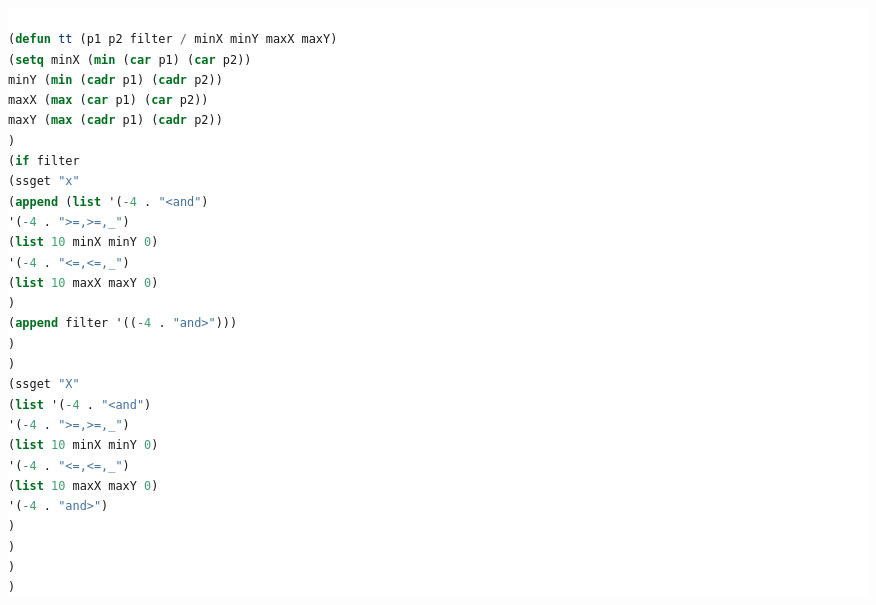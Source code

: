 ```lisp

(defun tt (p1 p2 filter / minX minY maxX maxY)
(setq minX (min (car p1) (car p2))
minY (min (cadr p1) (cadr p2))
maxX (max (car p1) (car p2))
maxY (max (cadr p1) (cadr p2))
)
(if filter
(ssget "x"
(append (list '(-4 . "<and")
'(-4 . ">=,>=,_")
(list 10 minX minY 0)
'(-4 . "<=,<=,_")
(list 10 maxX maxY 0)
)
(append filter '((-4 . "and>")))
)
)
(ssget "X"
(list '(-4 . "<and")
'(-4 . ">=,>=,_")
(list 10 minX minY 0)
'(-4 . "<=,<=,_")
(list 10 maxX maxY 0)
'(-4 . "and>")
)
)
)
)
```
